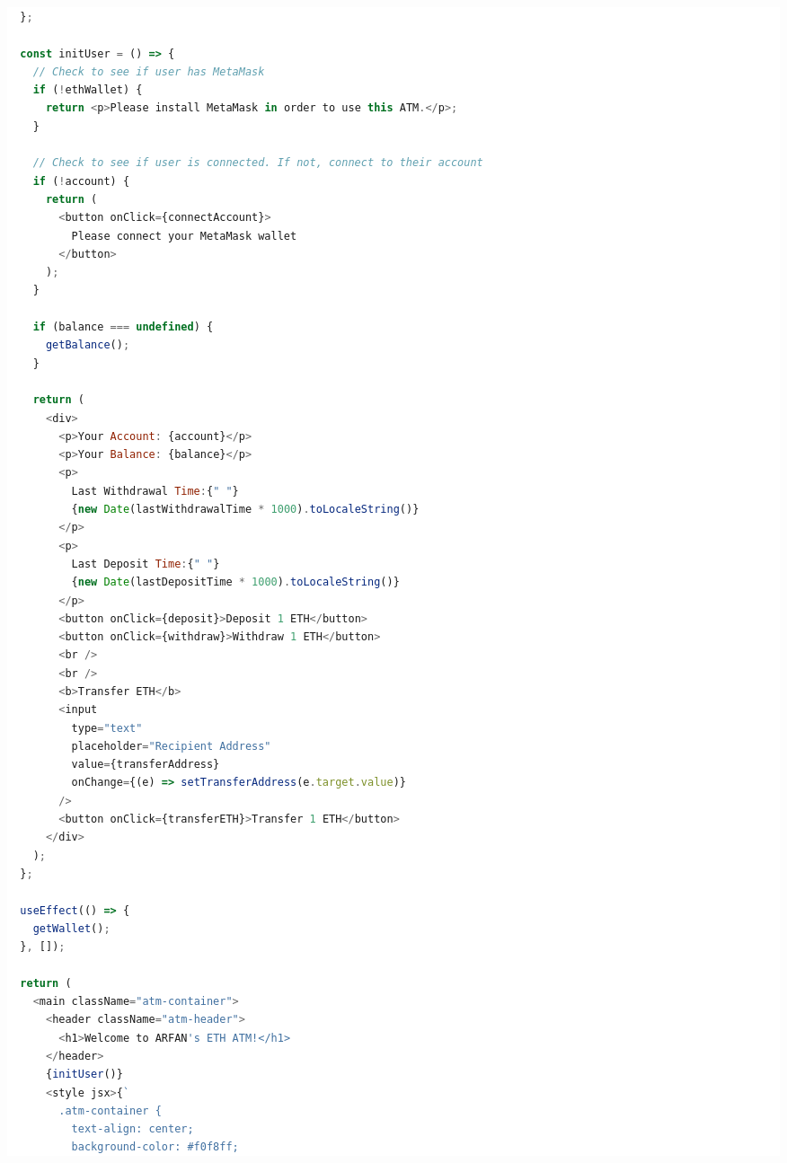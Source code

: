 ```javascript
  };

  const initUser = () => {
    // Check to see if user has MetaMask
    if (!ethWallet) {
      return <p>Please install MetaMask in order to use this ATM.</p>;
    }

    // Check to see if user is connected. If not, connect to their account
    if (!account) {
      return (
        <button onClick={connectAccount}>
          Please connect your MetaMask wallet
        </button>
      );
    }

    if (balance === undefined) {
      getBalance();
    }

    return (
      <div>
        <p>Your Account: {account}</p>
        <p>Your Balance: {balance}</p>
        <p>
          Last Withdrawal Time:{" "}
          {new Date(lastWithdrawalTime * 1000).toLocaleString()}
        </p>
        <p>
          Last Deposit Time:{" "}
          {new Date(lastDepositTime * 1000).toLocaleString()}
        </p>
        <button onClick={deposit}>Deposit 1 ETH</button>
        <button onClick={withdraw}>Withdraw 1 ETH</button>
        <br />
        <br />
        <b>Transfer ETH</b>
        <input
          type="text"
          placeholder="Recipient Address"
          value={transferAddress}
          onChange={(e) => setTransferAddress(e.target.value)}
        />
        <button onClick={transferETH}>Transfer 1 ETH</button>
      </div>
    );
  };

  useEffect(() => {
    getWallet();
  }, []);

  return (
    <main className="atm-container">
      <header className="atm-header">
        <h1>Welcome to ARFAN's ETH ATM!</h1>
      </header>
      {initUser()}
      <style jsx>{`
        .atm-container {
          text-align: center;
          background-color: #f0f8ff;
```